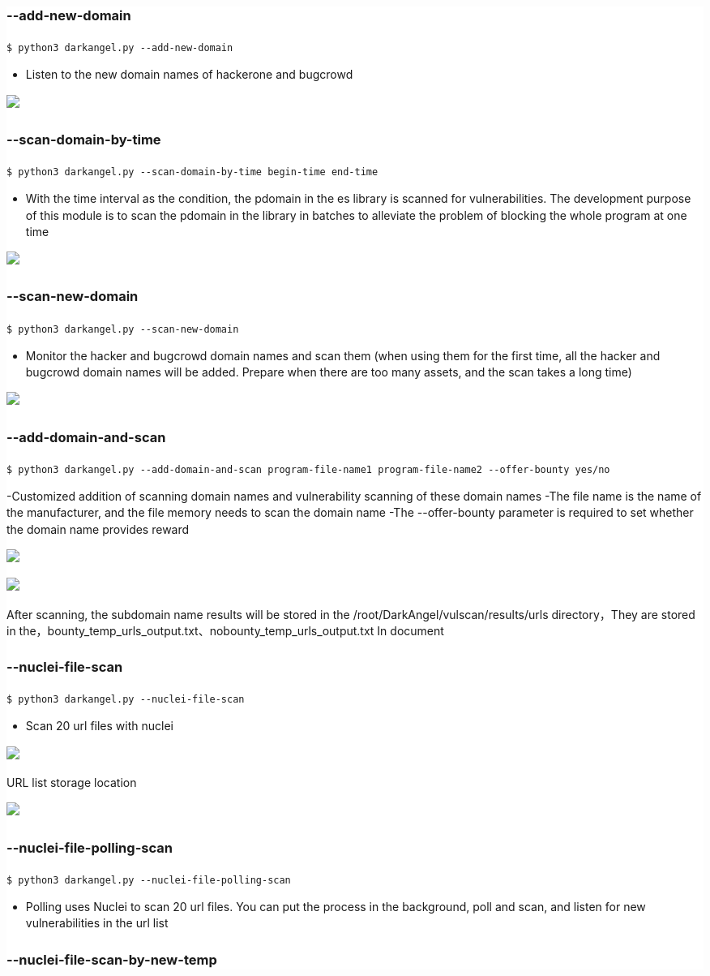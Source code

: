 
### --add-new-domain

```$ python3 darkangel.py --add-new-domain```

- Listen to the new domain names of hackerone and bugcrowd

![](http://www.bywalks.com/image/add-new-domain.jpg)

### --scan-domain-by-time

```$ python3 darkangel.py --scan-domain-by-time begin-time end-time```

- With the time interval as the condition, the pdomain in the es library is scanned for vulnerabilities. The development purpose of this module is to scan the pdomain in the library in batches to alleviate the problem of blocking the whole program at one time

![](http://www.bywalks.com/image/scan-domain-by-time.jpg)

### --scan-new-domain

```$ python3 darkangel.py --scan-new-domain```

- Monitor the hacker and bugcrowd domain names and scan them (when using them for the first time, all the hacker and bugcrowd domain names will be added. Prepare when there are too many assets, and the scan takes a long time)

![](http://www.bywalks.com/image/scan-new-domain.jpg)

### --add-domain-and-scan

```$ python3 darkangel.py --add-domain-and-scan program-file-name1 program-file-name2 --offer-bounty yes/no```

-Customized addition of scanning domain names and vulnerability scanning of these domain names
-The file name is the name of the manufacturer, and the file memory needs to scan the domain name
-The --offer-bounty parameter is required to set whether the domain name provides reward

![](http://www.bywalks.com/image/add_domain_and_scan1.jpg)

![](http://www.bywalks.com/image/add_domain_and_scan2.jpg)

After scanning, the subdomain name results will be stored in the /root/DarkAngel/vulscan/results/urls directory，They are stored in the，bounty_temp_urls_output.txt、nobounty_temp_urls_output.txt In document

### --nuclei-file-scan

```$ python3 darkangel.py --nuclei-file-scan```

- Scan 20 url files with nuclei

![](http://www.bywalks.com/image/nuclei-file-scan2.jpg)

URL list storage location

![](http://www.bywalks.com/image/nuclei-file-scan1.jpg)

### --nuclei-file-polling-scan

```$ python3 darkangel.py --nuclei-file-polling-scan```

- Polling uses Nuclei to scan 20 url files. You can put the process in the background, poll and scan, and listen for new vulnerabilities in the url list

### --nuclei-file-scan-by-new-temp
```